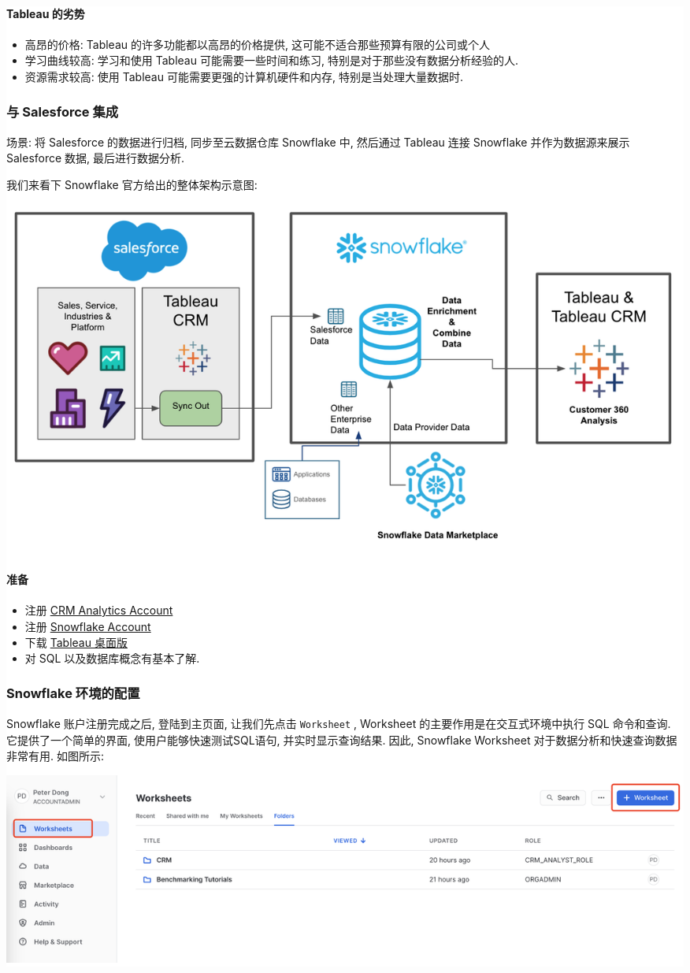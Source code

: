 #### Tableau 的劣势

- 高昂的价格: Tableau 的许多功能都以高昂的价格提供, 这可能不适合那些预算有限的公司或个人
- 学习曲线较高: 学习和使用 Tableau 可能需要一些时间和练习, 特别是对于那些没有数据分析经验的人.
- 资源需求较高: 使用 Tableau 可能需要更强的计算机硬件和内存, 特别是当处理大量数据时.

### 与 Salesforce 集成

场景: 将 Salesforce 的数据进行归档, 同步至云数据仓库 Snowflake 中, 然后通过 Tableau 连接 Snowflake 并作为数据源来展示 Salesforce 数据, 最后进行数据分析.

我们来看下 Snowflake 官方给出的整体架构示意图:

![img](/img/in-post/post-bg-salesforce-snowflake-01.png)

#### 准备

- 注册 [CRM Analytics Account](https://trailhead.salesforce.com/promo/orgs/analytics-de)
- 注册 [Snowflake Account](https://signup.snowflake.com/)
- 下载 [Tableau 桌面版](https://www.tableau.com/products/desktop/download)
- 对 SQL 以及数据库概念有基本了解.

### Snowflake 环境的配置

Snowflake 账户注册完成之后, 登陆到主页面, 让我们先点击 `Worksheet` , Worksheet 的主要作用是在交互式环境中执行 SQL 命令和查询. 它提供了一个简单的界面, 使用户能够快速测试SQL语句, 并实时显示查询结果. 因此, Snowflake Worksheet 对于数据分析和快速查询数据非常有用. 如图所示:

![img](/img/in-post/post-bg-salesforce-snowflake-03.png)
